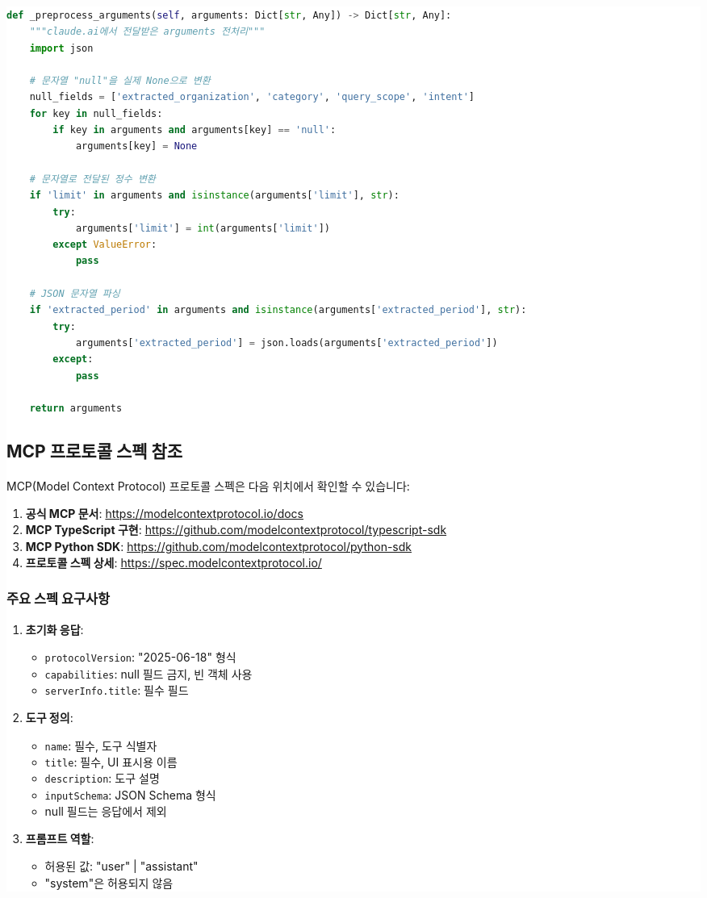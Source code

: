 ```python
def _preprocess_arguments(self, arguments: Dict[str, Any]) -> Dict[str, Any]:
    """claude.ai에서 전달받은 arguments 전처리"""
    import json
    
    # 문자열 "null"을 실제 None으로 변환
    null_fields = ['extracted_organization', 'category', 'query_scope', 'intent']
    for key in null_fields:
        if key in arguments and arguments[key] == 'null':
            arguments[key] = None
    
    # 문자열로 전달된 정수 변환
    if 'limit' in arguments and isinstance(arguments['limit'], str):
        try:
            arguments['limit'] = int(arguments['limit'])
        except ValueError:
            pass
    
    # JSON 문자열 파싱
    if 'extracted_period' in arguments and isinstance(arguments['extracted_period'], str):
        try:
            arguments['extracted_period'] = json.loads(arguments['extracted_period'])
        except:
            pass
    
    return arguments
```

## MCP 프로토콜 스펙 참조

MCP(Model Context Protocol) 프로토콜 스펙은 다음 위치에서 확인할 수 있습니다:

1. **공식 MCP 문서**: https://modelcontextprotocol.io/docs
2. **MCP TypeScript 구현**: https://github.com/modelcontextprotocol/typescript-sdk
3. **MCP Python SDK**: https://github.com/modelcontextprotocol/python-sdk
4. **프로토콜 스펙 상세**: https://spec.modelcontextprotocol.io/

### 주요 스펙 요구사항

1. **초기화 응답**:
   - `protocolVersion`: "2025-06-18" 형식
   - `capabilities`: null 필드 금지, 빈 객체 사용
   - `serverInfo.title`: 필수 필드

2. **도구 정의**:
   - `name`: 필수, 도구 식별자
   - `title`: 필수, UI 표시용 이름
   - `description`: 도구 설명
   - `inputSchema`: JSON Schema 형식
   - null 필드는 응답에서 제외

3. **프롬프트 역할**:
   - 허용된 값: "user" | "assistant"
   - "system"은 허용되지 않음
